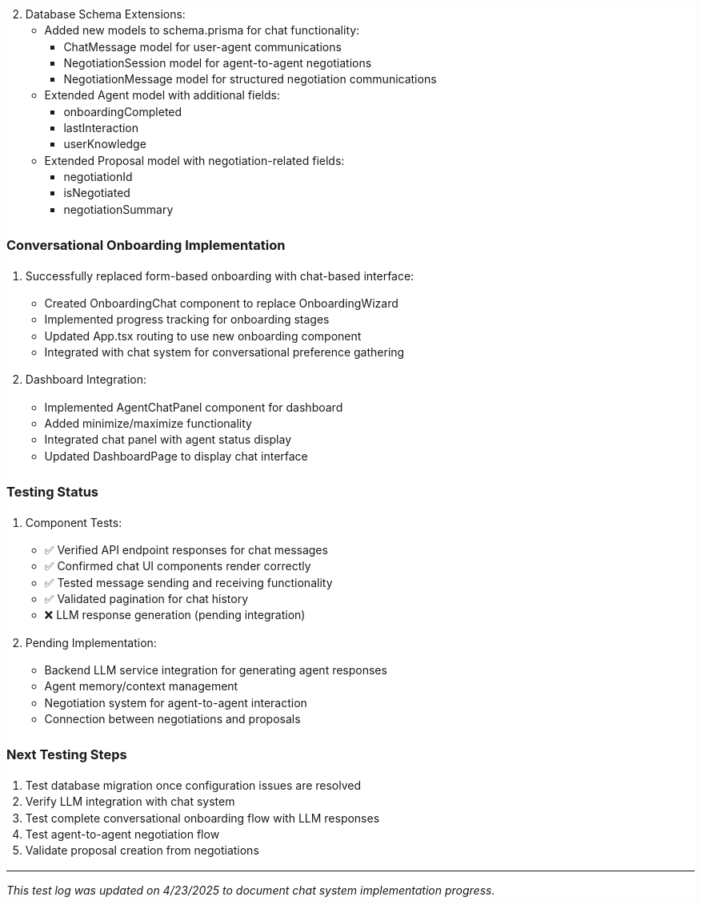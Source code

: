2. Database Schema Extensions:
   - Added new models to schema.prisma for chat functionality:
     - ChatMessage model for user-agent communications
     - NegotiationSession model for agent-to-agent negotiations
     - NegotiationMessage model for structured negotiation communications
   - Extended Agent model with additional fields:
     - onboardingCompleted
     - lastInteraction
     - userKnowledge
   - Extended Proposal model with negotiation-related fields:
     - negotiationId
     - isNegotiated
     - negotiationSummary

### Conversational Onboarding Implementation
1. Successfully replaced form-based onboarding with chat-based interface:
   - Created OnboardingChat component to replace OnboardingWizard
   - Implemented progress tracking for onboarding stages
   - Updated App.tsx routing to use new onboarding component
   - Integrated with chat system for conversational preference gathering

2. Dashboard Integration:
   - Implemented AgentChatPanel component for dashboard
   - Added minimize/maximize functionality
   - Integrated chat panel with agent status display
   - Updated DashboardPage to display chat interface

### Testing Status
1. Component Tests:
   - ✅ Verified API endpoint responses for chat messages
   - ✅ Confirmed chat UI components render correctly
   - ✅ Tested message sending and receiving functionality
   - ✅ Validated pagination for chat history
   - ❌ LLM response generation (pending integration)

2. Pending Implementation:
   - Backend LLM service integration for generating agent responses
   - Agent memory/context management
   - Negotiation system for agent-to-agent interaction
   - Connection between negotiations and proposals

### Next Testing Steps
1. Test database migration once configuration issues are resolved
2. Verify LLM integration with chat system
3. Test complete conversational onboarding flow with LLM responses
4. Test agent-to-agent negotiation flow
5. Validate proposal creation from negotiations

---

*This test log was updated on 4/23/2025 to document chat system implementation progress.*
